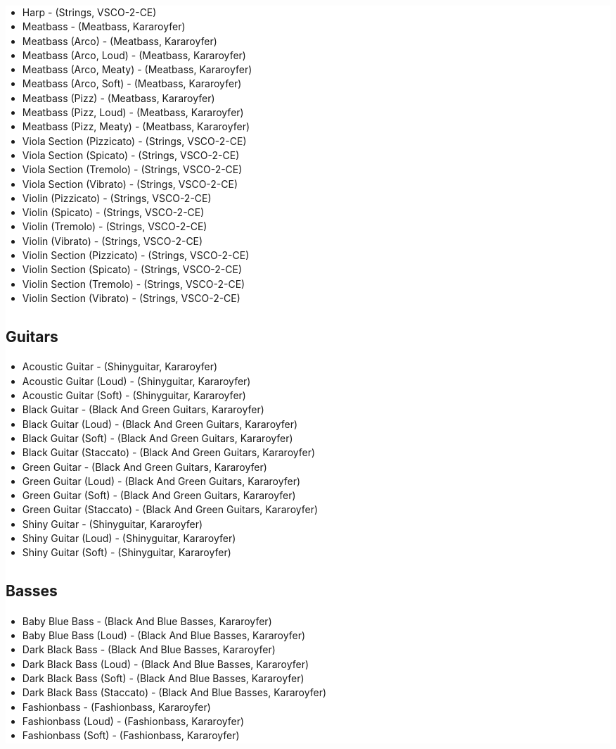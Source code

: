 - Harp - (Strings, VSCO-2-CE)
- Meatbass - (Meatbass, Kararoyfer)
- Meatbass (Arco) - (Meatbass, Kararoyfer)
- Meatbass (Arco, Loud) - (Meatbass, Kararoyfer)
- Meatbass (Arco, Meaty) - (Meatbass, Kararoyfer)
- Meatbass (Arco, Soft) - (Meatbass, Kararoyfer)
- Meatbass (Pizz) - (Meatbass, Kararoyfer)
- Meatbass (Pizz, Loud) - (Meatbass, Kararoyfer)
- Meatbass (Pizz, Meaty) - (Meatbass, Kararoyfer)
- Viola Section (Pizzicato) - (Strings, VSCO-2-CE)
- Viola Section (Spicato) - (Strings, VSCO-2-CE)
- Viola Section (Tremolo) - (Strings, VSCO-2-CE)
- Viola Section (Vibrato) - (Strings, VSCO-2-CE)
- Violin (Pizzicato) - (Strings, VSCO-2-CE)
- Violin (Spicato) - (Strings, VSCO-2-CE)
- Violin (Tremolo) - (Strings, VSCO-2-CE)
- Violin (Vibrato) - (Strings, VSCO-2-CE)
- Violin Section (Pizzicato) - (Strings, VSCO-2-CE)
- Violin Section (Spicato) - (Strings, VSCO-2-CE)
- Violin Section (Tremolo) - (Strings, VSCO-2-CE)
- Violin Section (Vibrato) - (Strings, VSCO-2-CE)

## Guitars

- Acoustic Guitar - (Shinyguitar, Kararoyfer)
- Acoustic Guitar (Loud) - (Shinyguitar, Kararoyfer)
- Acoustic Guitar (Soft) - (Shinyguitar, Kararoyfer)
- Black Guitar - (Black And Green Guitars, Kararoyfer)
- Black Guitar (Loud) - (Black And Green Guitars, Kararoyfer)
- Black Guitar (Soft) - (Black And Green Guitars, Kararoyfer)
- Black Guitar (Staccato) - (Black And Green Guitars, Kararoyfer)
- Green Guitar - (Black And Green Guitars, Kararoyfer)
- Green Guitar (Loud) - (Black And Green Guitars, Kararoyfer)
- Green Guitar (Soft) - (Black And Green Guitars, Kararoyfer)
- Green Guitar (Staccato) - (Black And Green Guitars, Kararoyfer)
- Shiny Guitar - (Shinyguitar, Kararoyfer)
- Shiny Guitar (Loud) - (Shinyguitar, Kararoyfer)
- Shiny Guitar (Soft) - (Shinyguitar, Kararoyfer)

## Basses

- Baby Blue Bass - (Black And Blue Basses, Kararoyfer)
- Baby Blue Bass (Loud) - (Black And Blue Basses, Kararoyfer)
- Dark Black Bass - (Black And Blue Basses, Kararoyfer)
- Dark Black Bass (Loud) - (Black And Blue Basses, Kararoyfer)
- Dark Black Bass (Soft) - (Black And Blue Basses, Kararoyfer)
- Dark Black Bass (Staccato) - (Black And Blue Basses, Kararoyfer)
- Fashionbass - (Fashionbass, Kararoyfer)
- Fashionbass (Loud) - (Fashionbass, Kararoyfer)
- Fashionbass (Soft) - (Fashionbass, Kararoyfer)
